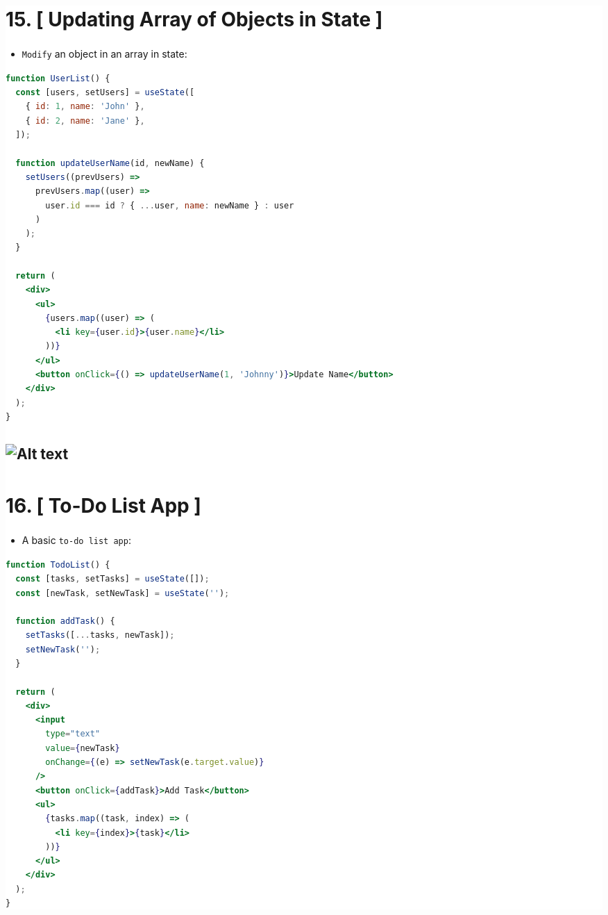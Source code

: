 # 15. [ Updating Array of Objects in State ]
* `Modify` an object in an array in state:

```jsx 
function UserList() {
  const [users, setUsers] = useState([
    { id: 1, name: 'John' },
    { id: 2, name: 'Jane' },
  ]);

  function updateUserName(id, newName) {
    setUsers((prevUsers) =>
      prevUsers.map((user) =>
        user.id === id ? { ...user, name: newName } : user
      )
    );
  }

  return (
    <div>
      <ul>
        {users.map((user) => (
          <li key={user.id}>{user.name}</li>
        ))}
      </ul>
      <button onClick={() => updateUserName(1, 'Johnny')}>Update Name</button>
    </div>
  );
}
```
![Alt text](images/Preview10.png)
---

# 16. [ To-Do List App ]
* A basic `to-do list app`:
```jsx 
function TodoList() {
  const [tasks, setTasks] = useState([]);
  const [newTask, setNewTask] = useState('');

  function addTask() {
    setTasks([...tasks, newTask]);
    setNewTask('');
  }

  return (
    <div>
      <input
        type="text"
        value={newTask}
        onChange={(e) => setNewTask(e.target.value)}
      />
      <button onClick={addTask}>Add Task</button>
      <ul>
        {tasks.map((task, index) => (
          <li key={index}>{task}</li>
        ))}
      </ul>
    </div>
  );
}
```